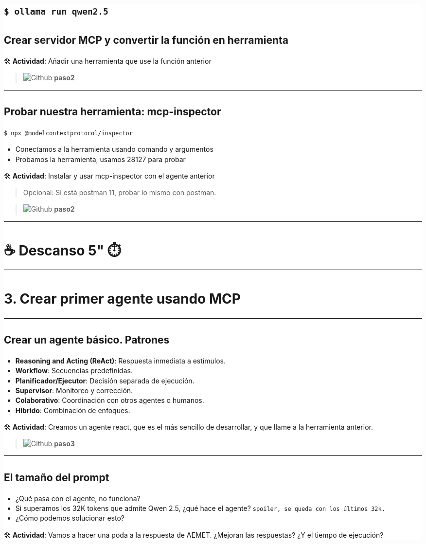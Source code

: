   ```$ ollama run qwen2.5```
--- 

## Crear servidor MCP y convertir la función en herramienta

🛠️ **Actividad**: Añadir una herramienta que use la función anterior

> ![Github](images/github.png) **paso2**

---

## Probar nuestra herramienta: mcp-inspector

```$ npx @modelcontextprotocol/inspector```

* Conectamos a la herramienta usando comando y argumentos
* Probamos la herramienta, usamos 28127 para probar

🛠️ **Actividad**: Instalar y usar mcp-inspector con el agente anterior

> Opcional: Si está postman 11, probar lo mismo con postman.

> ![Github](images/github.png) **paso2**

---



# ☕️ Descanso 5" ⏱️ 

---



# 3. Crear primer agente usando MCP

---

## Crear un agente básico. Patrones

  * **Reasoning and Acting (ReAct)**: Respuesta inmediata a estímulos.
  * **Workflow**: Secuencias predefinidas.
  * **Planificador/Ejecutor**: Decisión separada de ejecución.
  * **Supervisor**: Monitoreo y corrección.
  * **Colaborativo**: Coordinación con otros agentes o humanos.
  * **Híbrido**: Combinación de enfoques.

🛠️ **Actividad**: Creamos un agente react, que es el más sencillo de desarrollar, y que llame a la herramienta anterior.

> ![Github](images/github.png) **paso3**

---

## El tamaño del prompt

* ¿Qué pasa con el agente, no funciona?
* Si superamos los 32K tokens que admite Qwen 2.5, ¿qué hace el agente? 
```spoiler, se queda con los últimos 32k.```
* ¿Cómo podemos solucionar esto?

🛠️ **Actividad**: Vamos a hacer una poda a la respuesta de AEMET. ¿Mejoran las respuestas? ¿Y el tiempo de ejecución?

  ```